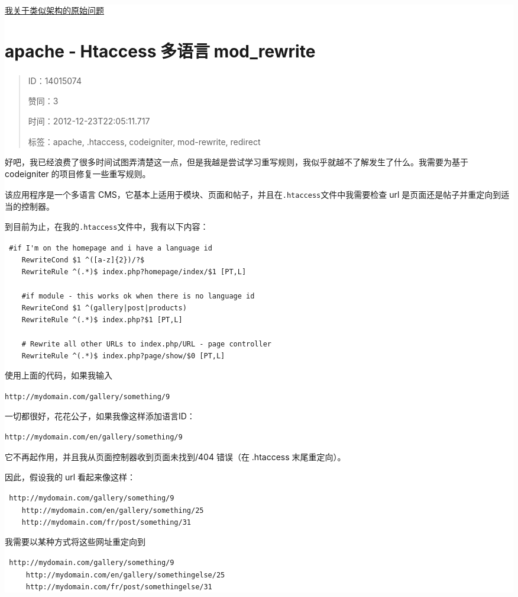 [我关于类似架构的原始问题](https://stackoverflow.com/questions/16719666/run-three-js-on-server-with-a-help-of-node-js-export-model-to-json-and-load-to)

# apache - Htaccess 多语言 mod_rewrite

> ID：14015074
> 
> 赞同：3
> 
> 时间：2012-12-23T22:05:11.717
> 
> 标签：apache, .htaccess, codeigniter, mod-rewrite, redirect

好吧，我已经浪费了很多时间试图弄清楚这一点，但是我越是尝试学习重写规则，我似乎就越不了解发生了什么。我需要为基于 codeigniter 的项目修复一些重写规则。

该应用程序是一个多语言 CMS，它基本上适用于模块、页面和帖子，并且在`.htaccess`文件中我需要检查 url 是页面还是帖子并重定向到适当的控制器。

到目前为止，在我的`.htaccess`文件中，我有以下内容：

```
 #if I'm on the homepage and i have a language id
    RewriteCond $1 ^([a-z]{2})/?$
    RewriteRule ^(.*)$ index.php?homepage/index/$1 [PT,L]

    #if module - this works ok when there is no language id
    RewriteCond $1 ^(gallery|post|products)
    RewriteRule ^(.*)$ index.php?$1 [PT,L]

    # Rewrite all other URLs to index.php/URL - page controller
    RewriteRule ^(.*)$ index.php?page/show/$0 [PT,L] 
```

使用上面的代码，如果我输入

```
http://mydomain.com/gallery/something/9 
```

一切都很好，花花公子，如果我像这样添加语言ID：

```
http://mydomain.com/en/gallery/something/9 
```

它不再起作用，并且我从页面控制器收到页面未找到/404 错误（在 .htaccess 末尾重定向）。

因此，假设我的 url 看起来像这样：

```
 http://mydomain.com/gallery/something/9       
    http://mydomain.com/en/gallery/something/25
    http://mydomain.com/fr/post/something/31 
```

我需要以某种方式将这些网址重定向到

```
 http://mydomain.com/gallery/something/9        
     http://mydomain.com/en/gallery/somethingelse/25
     http://mydomain.com/fr/post/somethingelse/31 
```

